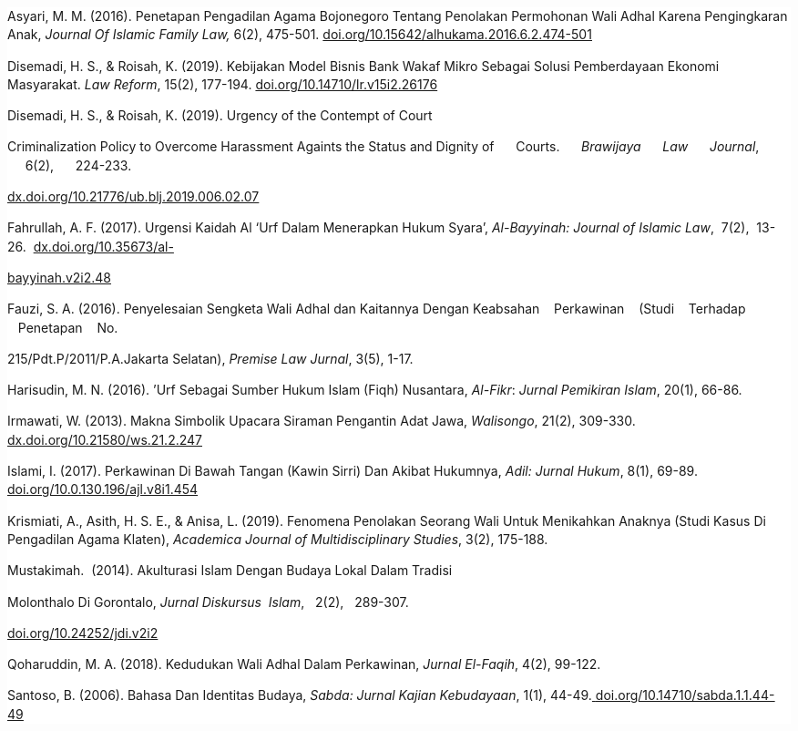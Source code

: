<p><span class="font3">Asyari, M. M. (2016). Penetapan Pengadilan Agama Bojonegoro Tentang Penolakan Permohonan Wali Adhal Karena Pengingkaran Anak, </span><span class="font3" style="font-style:italic;">Journal Of Islamic Family Law,</span><span class="font3"> 6(2), 475-501. </span><span class="font3" style="text-decoration:underline;">doi.org</span><a href="https://doi.org/10.15642/alhukama.2016.6.2.474-501"><span class="font3" style="text-decoration:underline;">/10.15642/alhukama.2016.6.2.474-501</span></a></p>
<p><span class="font3">Disemadi, H. S., &amp;&nbsp;Roisah, K. (2019). Kebijakan Model Bisnis Bank Wakaf Mikro Sebagai Solusi Pemberdayaan Ekonomi Masyarakat. </span><span class="font3" style="font-style:italic;">Law Reform</span><span class="font3">, 15(2), 177-194. </span><span class="font3" style="text-decoration:underline;">doi.org</span><a href="https://doi.org/10.14710/lr.v15i2.26176"><span class="font3" style="text-decoration:underline;">/10.14710/lr.v15i2.26176</span></a></p>
<p><span class="font3">Disemadi, H. S., &amp;&nbsp;Roisah, K. (2019). Urgency of the Contempt of Court</span></p>
<p><span class="font3">Criminalization Policy to Overcome Harassment Againts the Status and Dignity of &nbsp;&nbsp;&nbsp;&nbsp;&nbsp;Courts. &nbsp;&nbsp;&nbsp;&nbsp;&nbsp;</span><span class="font3" style="font-style:italic;">Brawijaya &nbsp;&nbsp;&nbsp;&nbsp;&nbsp;Law &nbsp;&nbsp;&nbsp;&nbsp;&nbsp;Journal</span><span class="font3">, &nbsp;&nbsp;&nbsp;&nbsp;&nbsp;6(2), &nbsp;&nbsp;&nbsp;&nbsp;&nbsp;224-233.</span></p>
<p><a href="http://dx.doi.org/10.21776/ub.blj.2019.006.02.07"><span class="font3" style="text-decoration:underline;">dx.doi.org/10.21776/ub.blj.2019.006.02.07</span></a></p>
<p><span class="font3">Fahrullah, A. F. (2017). Urgensi Kaidah Al ‘Urf Dalam Menerapkan Hukum Syara’, </span><span class="font3" style="font-style:italic;">Al-Bayyinah: Journal of Islamic Law</span><span class="font3">, &nbsp;7(2), &nbsp;13-26. &nbsp;</span><span class="font3" style="text-decoration:underline;">dx.doi.org/10.35673/al-</span></p>
<p><span class="font3" style="text-decoration:underline;">bayyinah.v2i2.48</span></p>
<p><span class="font3">Fauzi, S. A. (2016). Penyelesaian Sengketa Wali Adhal dan Kaitannya Dengan Keabsahan &nbsp;&nbsp;&nbsp;Perkawinan &nbsp;&nbsp;&nbsp;(Studi &nbsp;&nbsp;&nbsp;Terhadap &nbsp;&nbsp;&nbsp;Penetapan &nbsp;&nbsp;&nbsp;No.</span></p>
<p><span class="font3">215/Pdt.P/2011/P.A.Jakarta Selatan), </span><span class="font3" style="font-style:italic;">Premise Law Jurnal</span><span class="font3">, 3(5), 1-17.</span></p>
<p><span class="font3">Harisudin, M. N. (2016). ’Urf Sebagai Sumber Hukum Islam (Fiqh) Nusantara, </span><span class="font3" style="font-style:italic;">Al-Fikr</span><span class="font3">: </span><span class="font3" style="font-style:italic;">Jurnal Pemikiran Islam</span><span class="font3">, 20(1), 66-86.</span></p>
<p><span class="font3">Irmawati, W. (2013). Makna Simbolik Upacara Siraman Pengantin Adat Jawa, </span><span class="font3" style="font-style:italic;">Walisongo</span><span class="font3">, 21(2), 309-330.</span><a href="http://dx.doi.org/10.21580/ws.21.2.247"><span class="font3"> </span><span class="font3" style="text-decoration:underline;">dx.doi.org/10.21580/ws.21.2.247</span></a></p>
<p><span class="font3">Islami, I. (2017). Perkawinan Di Bawah Tangan (Kawin Sirri) Dan Akibat Hukumnya, </span><span class="font3" style="font-style:italic;">Adil: Jurnal Hukum</span><span class="font3">, 8(1), 69-89. </span><span class="font3" style="text-decoration:underline;">doi.org/10.0.130.196/ajl.v8i1.454</span></p>
<p><span class="font3">Krismiati, A., Asith, H. S. E., &amp;&nbsp;Anisa, L. (2019). Fenomena Penolakan Seorang Wali Untuk Menikahkan Anaknya (Studi Kasus Di Pengadilan Agama Klaten), </span><span class="font3" style="font-style:italic;">Academica Journal of Multidisciplinary Studies</span><span class="font3">, 3(2), 175-188.</span></p>
<p><span class="font3">Mustakimah. &nbsp;(2014). Akulturasi Islam Dengan Budaya Lokal Dalam Tradisi</span></p>
<p><span class="font3">Molonthalo Di Gorontalo, </span><span class="font3" style="font-style:italic;">Jurnal Diskursus &nbsp;Islam</span><span class="font3">, &nbsp;&nbsp;2(2), &nbsp;&nbsp;289-307.</span></p>
<p><span class="font3" style="text-decoration:underline;">doi.org</span><a href="https://doi.org/10.24252/jdi.v2i2"><span class="font3" style="text-decoration:underline;">/10.24252/jdi.v2i2</span></a></p>
<p><span class="font3">Qoharuddin, M. A. (2018). Kedudukan Wali Adhal Dalam Perkawinan, </span><span class="font3" style="font-style:italic;">Jurnal El-Faqih</span><span class="font3">, 4(2), 99-122.</span></p>
<p><span class="font3">Santoso, B. (2006). Bahasa Dan Identitas Budaya, </span><span class="font3" style="font-style:italic;">Sabda: Jurnal Kajian Kebudayaan</span><span class="font3">, 1(1), 44-49.</span><a href="https://doi.org/10.14710/sabda.1.1.44-49"><span class="font3"> </span><span class="font3" style="text-decoration:underline;">doi.org/10.14710/sabda.1.1.44-49</span></a></p>